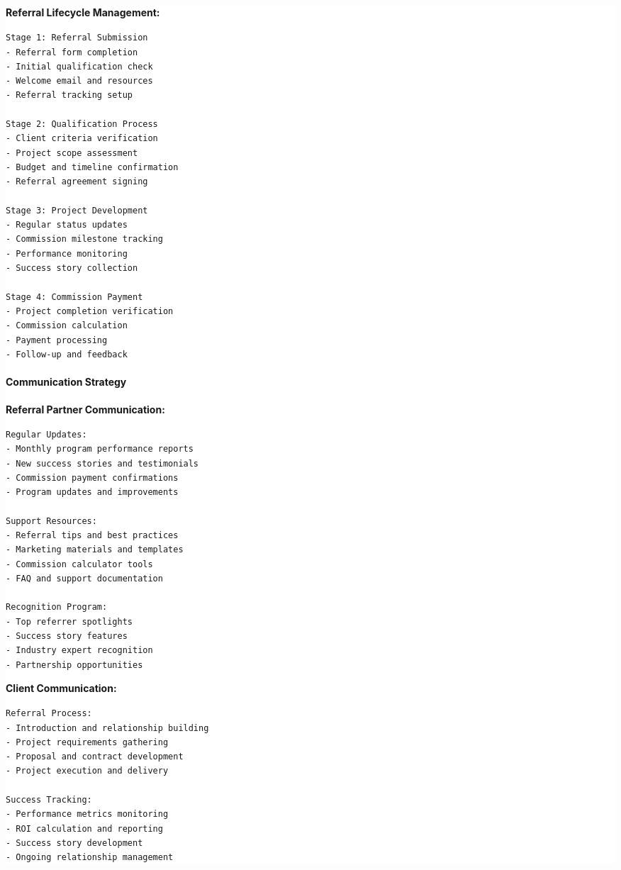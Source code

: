 **Referral Lifecycle Management:**
```
Stage 1: Referral Submission
- Referral form completion
- Initial qualification check
- Welcome email and resources
- Referral tracking setup

Stage 2: Qualification Process
- Client criteria verification
- Project scope assessment
- Budget and timeline confirmation
- Referral agreement signing

Stage 3: Project Development
- Regular status updates
- Commission milestone tracking
- Performance monitoring
- Success story collection

Stage 4: Commission Payment
- Project completion verification
- Commission calculation
- Payment processing
- Follow-up and feedback
```

#### Communication Strategy

**Referral Partner Communication:**
```
Regular Updates:
- Monthly program performance reports
- New success stories and testimonials
- Commission payment confirmations
- Program updates and improvements

Support Resources:
- Referral tips and best practices
- Marketing materials and templates
- Commission calculator tools
- FAQ and support documentation

Recognition Program:
- Top referrer spotlights
- Success story features
- Industry expert recognition
- Partnership opportunities
```

**Client Communication:**
```
Referral Process:
- Introduction and relationship building
- Project requirements gathering
- Proposal and contract development
- Project execution and delivery

Success Tracking:
- Performance metrics monitoring
- ROI calculation and reporting
- Success story development
- Ongoing relationship management
```
